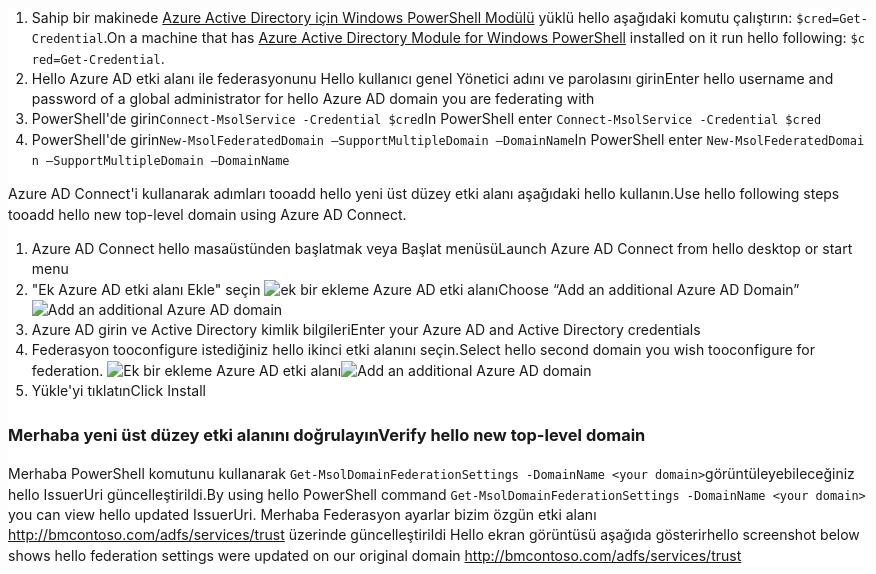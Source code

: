 1. <span data-ttu-id="914b3-166">Sahip bir makinede [Azure Active Directory için Windows PowerShell Modülü](https://msdn.microsoft.com/library/azure/jj151815.aspx) yüklü hello aşağıdaki komutu çalıştırın: `$cred=Get-Credential`.</span><span class="sxs-lookup"><span data-stu-id="914b3-166">On a machine that has [Azure Active Directory Module for Windows PowerShell](https://msdn.microsoft.com/library/azure/jj151815.aspx) installed on it run hello following: `$cred=Get-Credential`.</span></span>  
2. <span data-ttu-id="914b3-167">Hello Azure AD etki alanı ile federasyonunu Hello kullanıcı genel Yönetici adını ve parolasını girin</span><span class="sxs-lookup"><span data-stu-id="914b3-167">Enter hello username and password of a global administrator for hello Azure AD domain you are federating with</span></span>
3. <span data-ttu-id="914b3-168">PowerShell'de girin`Connect-MsolService -Credential $cred`</span><span class="sxs-lookup"><span data-stu-id="914b3-168">In PowerShell enter `Connect-MsolService -Credential $cred`</span></span>
4. <span data-ttu-id="914b3-169">PowerShell'de girin`New-MsolFederatedDomain –SupportMultipleDomain –DomainName`</span><span class="sxs-lookup"><span data-stu-id="914b3-169">In PowerShell enter `New-MsolFederatedDomain –SupportMultipleDomain –DomainName`</span></span>

<span data-ttu-id="914b3-170">Azure AD Connect'i kullanarak adımları tooadd hello yeni üst düzey etki alanı aşağıdaki hello kullanın.</span><span class="sxs-lookup"><span data-stu-id="914b3-170">Use hello following steps tooadd hello new top-level domain using Azure AD Connect.</span></span>

1. <span data-ttu-id="914b3-171">Azure AD Connect hello masaüstünden başlatmak veya Başlat menüsü</span><span class="sxs-lookup"><span data-stu-id="914b3-171">Launch Azure AD Connect from hello desktop or start menu</span></span>
2. <span data-ttu-id="914b3-172">"Ek Azure AD etki alanı Ekle" seçin ![ek bir ekleme Azure AD etki alanı](./media/active-directory-multiple-domains/add1.png)</span><span class="sxs-lookup"><span data-stu-id="914b3-172">Choose “Add an additional Azure AD Domain” ![Add an additional Azure AD domain](./media/active-directory-multiple-domains/add1.png)</span></span>
3. <span data-ttu-id="914b3-173">Azure AD girin ve Active Directory kimlik bilgileri</span><span class="sxs-lookup"><span data-stu-id="914b3-173">Enter your Azure AD and Active Directory credentials</span></span>
4. <span data-ttu-id="914b3-174">Federasyon tooconfigure istediğiniz hello ikinci etki alanını seçin.</span><span class="sxs-lookup"><span data-stu-id="914b3-174">Select hello second domain you wish tooconfigure for federation.</span></span>
   <span data-ttu-id="914b3-175">![Ek bir ekleme Azure AD etki alanı](./media/active-directory-multiple-domains/add2.png)</span><span class="sxs-lookup"><span data-stu-id="914b3-175">![Add an additional Azure AD domain](./media/active-directory-multiple-domains/add2.png)</span></span>
5. <span data-ttu-id="914b3-176">Yükle'yi tıklatın</span><span class="sxs-lookup"><span data-stu-id="914b3-176">Click Install</span></span>

### <a name="verify-hello-new-top-level-domain"></a><span data-ttu-id="914b3-177">Merhaba yeni üst düzey etki alanını doğrulayın</span><span class="sxs-lookup"><span data-stu-id="914b3-177">Verify hello new top-level domain</span></span>
<span data-ttu-id="914b3-178">Merhaba PowerShell komutunu kullanarak `Get-MsolDomainFederationSettings -DomainName <your domain>`görüntüleyebileceğiniz hello IssuerUri güncelleştirildi.</span><span class="sxs-lookup"><span data-stu-id="914b3-178">By using hello PowerShell command `Get-MsolDomainFederationSettings -DomainName <your domain>`you can view hello updated IssuerUri.</span></span>  <span data-ttu-id="914b3-179">Merhaba Federasyon ayarlar bizim özgün etki alanı http://bmcontoso.com/adfs/services/trust üzerinde güncelleştirildi Hello ekran görüntüsü aşağıda gösterir</span><span class="sxs-lookup"><span data-stu-id="914b3-179">hello screenshot below shows hello federation settings were updated on our original domain http://bmcontoso.com/adfs/services/trust</span></span>
